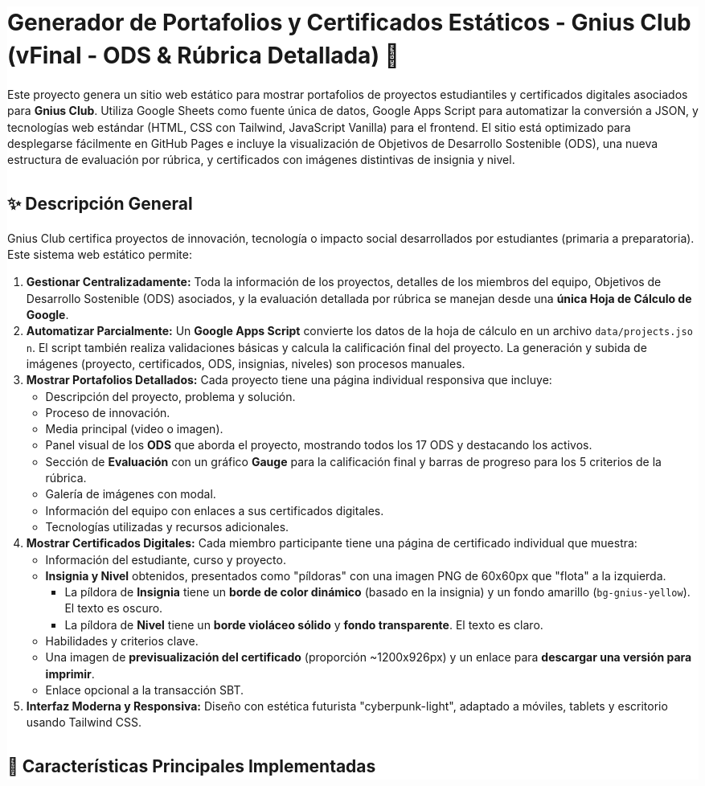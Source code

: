 # Generador de Portafolios y Certificados Estáticos - Gnius Club (vFinal - ODS & Rúbrica Detallada) 🚀

Este proyecto genera un sitio web estático para mostrar portafolios de proyectos estudiantiles y certificados digitales asociados para **Gnius Club**. Utiliza Google Sheets como fuente única de datos, Google Apps Script para automatizar la conversión a JSON, y tecnologías web estándar (HTML, CSS con Tailwind, JavaScript Vanilla) para el frontend. El sitio está optimizado para desplegarse fácilmente en GitHub Pages e incluye la visualización de Objetivos de Desarrollo Sostenible (ODS), una nueva estructura de evaluación por rúbrica, y certificados con imágenes distintivas de insignia y nivel.

## ✨ Descripción General

Gnius Club certifica proyectos de innovación, tecnología o impacto social desarrollados por estudiantes (primaria a preparatoria). Este sistema web estático permite:

1.  **Gestionar Centralizadamente:** Toda la información de los proyectos, detalles de los miembros del equipo, Objetivos de Desarrollo Sostenible (ODS) asociados, y la evaluación detallada por rúbrica se manejan desde una **única Hoja de Cálculo de Google**.
2.  **Automatizar Parcialmente:** Un **Google Apps Script** convierte los datos de la hoja de cálculo en un archivo `data/projects.json`. El script también realiza validaciones básicas y calcula la calificación final del proyecto. La generación y subida de imágenes (proyecto, certificados, ODS, insignias, niveles) son procesos manuales.
3.  **Mostrar Portafolios Detallados:** Cada proyecto tiene una página individual responsiva que incluye:
    - Descripción del proyecto, problema y solución.
    - Proceso de innovación.
    - Media principal (video o imagen).
    - Panel visual de los **ODS** que aborda el proyecto, mostrando todos los 17 ODS y destacando los activos.
    - Sección de **Evaluación** con un gráfico **Gauge** para la calificación final y barras de progreso para los 5 criterios de la rúbrica.
    - Galería de imágenes con modal.
    - Información del equipo con enlaces a sus certificados digitales.
    - Tecnologías utilizadas y recursos adicionales.
4.  **Mostrar Certificados Digitales:** Cada miembro participante tiene una página de certificado individual que muestra:
    - Información del estudiante, curso y proyecto.
    - **Insignia y Nivel** obtenidos, presentados como "píldoras" con una imagen PNG de 60x60px que "flota" a la izquierda.
      - La píldora de **Insignia** tiene un **borde de color dinámico** (basado en la insignia) y un fondo amarillo (`bg-gnius-yellow`). El texto es oscuro.
      - La píldora de **Nivel** tiene un **borde violáceo sólido** y **fondo transparente**. El texto es claro.
    - Habilidades y criterios clave.
    - Una imagen de **previsualización del certificado** (proporción ~1200x926px) y un enlace para **descargar una versión para imprimir**.
    - Enlace opcional a la transacción SBT.
5.  **Interfaz Moderna y Responsiva:** Diseño con estética futurista "cyberpunk-light", adaptado a móviles, tablets y escritorio usando Tailwind CSS.

## 🌟 Características Principales Implementadas
